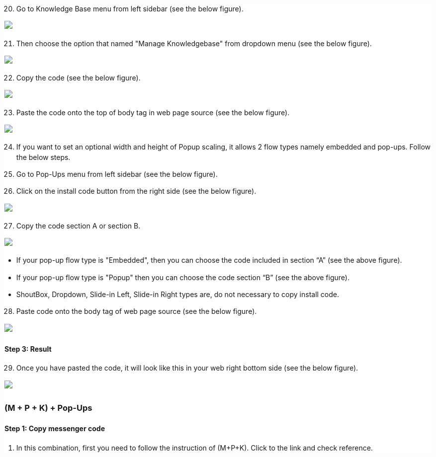 20. Go to Knowledge Base menu from left sidebar (see the below figure).

![](https://erxes-docs.s3-us-west-2.amazonaws.com/script-installation/kb/i1.png)

21. Then choose the option that named "Manage Knowledgebase" from dropdown menu (see the below figure).

![](https://erxes-docs.s3-us-west-2.amazonaws.com/script-installation/kb/i2.png)

22. Copy the code (see the below figure).

![](https://erxes-docs.s3-us-west-2.amazonaws.com/script-installation/google-tag-manager/29.png)

23. Paste the code onto the top of body tag in web page source (see the below figure).

![](https://erxes-docs.s3-us-west-2.amazonaws.com/script-installation/google-tag-manager/30.png)

24. If you want to set an optional width and height of Popup scaling, it allows 2 flow types namely embedded and pop-ups. Follow the below steps.

25. Go to Pop-Ups menu from left sidebar (see the below figure).
26. Click on the install code button from the right side (see the below figure).

![](https://erxes-docs.s3-us-west-2.amazonaws.com/script-installation/google-tag-manager/18.png)

27. Copy the code section A or section B.

![](https://erxes-docs.s3-us-west-2.amazonaws.com/script-installation/google-tag-manager/19.png)

- If your pop-up flow type is "Embedded", then you can choose the code included in section “A” (see the above figure).

- If your pop-up flow type is "Popup" then you can choose the code section “B” (see the above figure).

- ShoutBox, Dropdown, Slide-in Left, Slide-in Right types are, do not necessary to copy install code.

28. Paste code onto the body tag of web page source (see the below figure).

![](https://erxes-docs.s3-us-west-2.amazonaws.com/script-installation/advancedsetup/gtm4.png)

#### Step 3: Result

29. Once you have pasted the code, it will look like this in your web right bottom side (see the below figure).

![](https://erxes-docs.s3-us-west-2.amazonaws.com/script-installation/advancedsetup/14.png)

### (M + P + K) + Pop-Ups

#### Step 1: Copy messenger code

1. In this combination, first you need to follow the instruction of (M+P+K). Click to the link and check reference.
